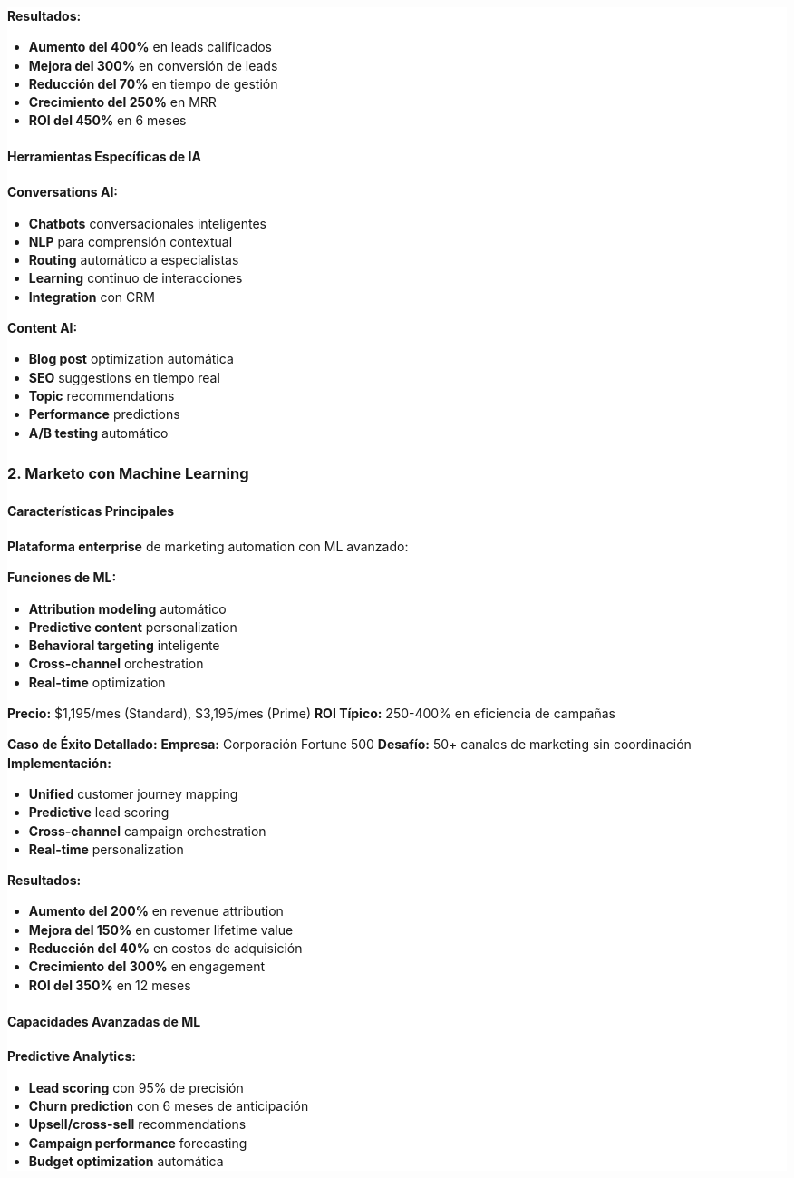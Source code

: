 **Resultados:**
- **Aumento del 400%** en leads calificados
- **Mejora del 300%** en conversión de leads
- **Reducción del 70%** en tiempo de gestión
- **Crecimiento del 250%** en MRR
- **ROI del 450%** en 6 meses

#### Herramientas Específicas de IA
**Conversations AI:**
- **Chatbots** conversacionales inteligentes
- **NLP** para comprensión contextual
- **Routing** automático a especialistas
- **Learning** continuo de interacciones
- **Integration** con CRM

**Content AI:**
- **Blog post** optimization automática
- **SEO** suggestions en tiempo real
- **Topic** recommendations
- **Performance** predictions
- **A/B testing** automático

### 2. Marketo con Machine Learning

#### Características Principales
**Plataforma enterprise** de marketing automation con ML avanzado:

**Funciones de ML:**
- **Attribution modeling** automático
- **Predictive content** personalization
- **Behavioral targeting** inteligente
- **Cross-channel** orchestration
- **Real-time** optimization

**Precio:** $1,195/mes (Standard), $3,195/mes (Prime)
**ROI Típico:** 250-400% en eficiencia de campañas

**Caso de Éxito Detallado:**
**Empresa:** Corporación Fortune 500
**Desafío:** 50+ canales de marketing sin coordinación
**Implementación:**
- **Unified** customer journey mapping
- **Predictive** lead scoring
- **Cross-channel** campaign orchestration
- **Real-time** personalization

**Resultados:**
- **Aumento del 200%** en revenue attribution
- **Mejora del 150%** en customer lifetime value
- **Reducción del 40%** en costos de adquisición
- **Crecimiento del 300%** en engagement
- **ROI del 350%** en 12 meses

#### Capacidades Avanzadas de ML
**Predictive Analytics:**
- **Lead scoring** con 95% de precisión
- **Churn prediction** con 6 meses de anticipación
- **Upsell/cross-sell** recommendations
- **Campaign performance** forecasting
- **Budget optimization** automática
